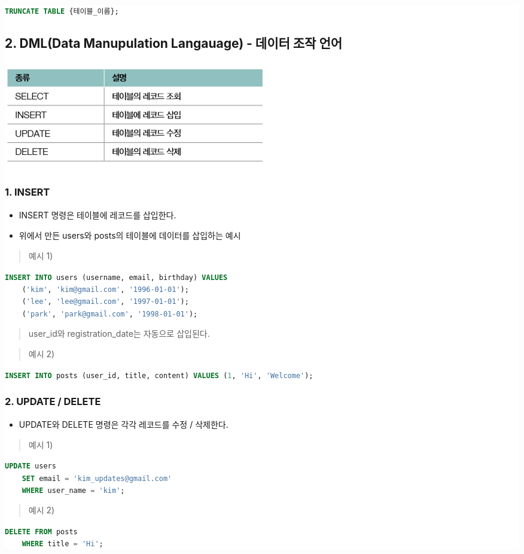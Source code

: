 ```SQL
TRUNCATE TABLE {테이블_이름};
```

## 2. DML(Data Manupulation Langauage) - 데이터 조작 언어

<img src="./imgs/db03-03.png">

### 1. INSERT
- INSERT 명령은 테이블에 레코드를 삽입한다.

- 위에서 만든 users와 posts의 테이블에 데이터를 삽입하는 예시

> 예시 1)

```SQL
INSERT INTO users (username, email, birthday) VALUES
    ('kim', 'kim@gmail.com', '1996-01-01');
    ('lee', 'lee@gmail.com', '1997-01-01');
    ('park', 'park@gmail.com', '1998-01-01');
```

> user_id와 registration_date는 자동으로 삽입된다.

> 예시 2)

```SQL
INSERT INTO posts (user_id, title, content) VALUES (1, 'Hi', 'Welcome');
```

### 2. UPDATE / DELETE
- UPDATE와 DELETE 명령은 각각 레코드를 수정 / 삭제한다.

> 예시 1)

```SQL
UPDATE users
    SET email = 'kim_updates@gmail.com'
    WHERE user_name = 'kim';
```

> 예시 2)
```SQL
DELETE FROM posts
    WHERE title = 'Hi';
```
